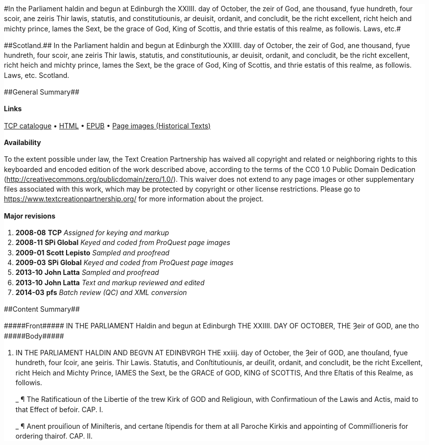 #In the Parliament haldin and begun at Edinburgh the XXIIII. day of October, the zeir of God, ane thousand, fyue hundreth, four scoir, ane zeiris Thir lawis, statutis, and constitutiounis, ar deuisit, ordanit, and concludit, be the richt excellent, richt heich and michty prince, Iames the Sext, be the grace of God, King of Scottis, and thrie estatis of this realme, as followis. Laws, etc.#

##Scotland.##
In the Parliament haldin and begun at Edinburgh the XXIIII. day of October, the zeir of God, ane thousand, fyue hundreth, four scoir, ane zeiris Thir lawis, statutis, and constitutiounis, ar deuisit, ordanit, and concludit, be the richt excellent, richt heich and michty prince, Iames the Sext, be the grace of God, King of Scottis, and thrie estatis of this realme, as followis.
Laws, etc.
Scotland.

##General Summary##

**Links**

[TCP catalogue](http://www.ota.ox.ac.uk/tcp/)  • 
[HTML](http://tei.it.ox.ac.uk/tcp/Texts-HTML/free/A11/A11636.html)  • 
[EPUB](http://tei.it.ox.ac.uk/tcp/Texts-EPUB/free/A11/A11636.epub) • 
[Page images (Historical Texts)](https://historicaltexts.jisc.ac.uk/eebo-99852059e)

**Availability**

To the extent possible under law, the Text Creation Partnership has waived all copyright and related or neighboring rights to this keyboarded and encoded edition of the work described above, according to the terms of the CC0 1.0 Public Domain Dedication (http://creativecommons.org/publicdomain/zero/1.0/). This waiver does not extend to any page images or other supplementary files associated with this work, which may be protected by copyright or other license restrictions. Please go to https://www.textcreationpartnership.org/ for more information about the project.

**Major revisions**

1. __2008-08__ __TCP__ *Assigned for keying and markup*
1. __2008-11__ __SPi Global__ *Keyed and coded from ProQuest page images*
1. __2009-01__ __Scott Lepisto__ *Sampled and proofread*
1. __2009-03__ __SPi Global__ *Keyed and coded from ProQuest page images*
1. __2013-10__ __John Latta__ *Sampled and proofread*
1. __2013-10__ __John Latta__ *Text and markup reviewed and edited*
1. __2014-03__ __pfs__ *Batch review (QC) and XML conversion*

##Content Summary##

#####Front#####
IN THE PARLIAMENT Haldin and begun at Edinburgh THE XXIIII. DAY OF OCTOBER, THE Ȝeir of GOD, ane tho
#####Body#####

1. IN THE PARLIAMENT HALDIN AND BEGVN AT EDINBVRGH THE xxiiij. day of October, the Ȝeir of GOD, ane thouſand, fyue hundreth, four ſcoir, ane ȝeiris. Thir Lawis. Statutis, and Conſtitutiounis, ar deuiſit, ordanit, and concludit, be the richt Excellent, richt Heich and Michty Prince, IAMES the Sext, be the GRACE of GOD, KING of SCOTTIS, And thre Eſtatis of this Realme, as followis.

    _ ¶ The Ratificatioun of the Libertie of the trew Kirk of GOD and Religioun, with Confirmatioun of the Lawis and Actis, maid to that Effect of befoir. CAP. I.

    _ ¶ Anent prouiſioun of Miniſteris, and certane ſtipendis for them at all Paroche Kirkis and appointing of Commiſſioneris for ordering thairof. CAP. II.
